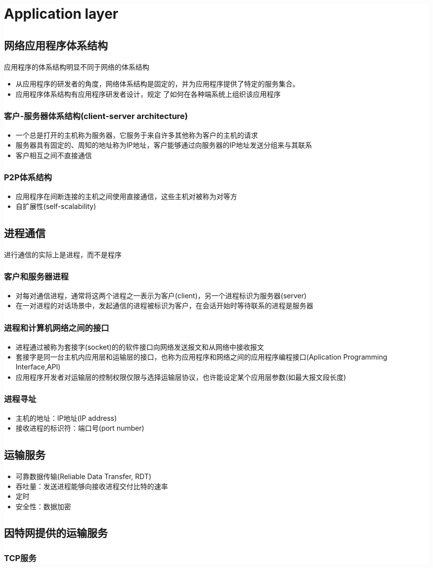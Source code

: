 # Application layer

## 网络应用程序体系结构

应用程序的体系结构明显不同于网络的体系结构

- 从应用程序的研发者的角度，网络体系结构是固定的，并为应用程序提供了特定的服务集合。
- 应用程序体系结构有应用程序研发者设计，规定 了如何在各种端系统上组织该应用程序

### 客户-服务器体系结构(client-server architecture)

- 一个总是打开的主机称为服务器，它服务于来自许多其他称为客户的主机的请求
- 服务器具有固定的、周知的地址称为IP地址，客户能够通过向服务器的IP地址发送分组来与其联系
- 客户相互之间不直接通信

### P2P体系结构

- 应用程序在间断连接的主机之间使用直接通信，这些主机对被称为对等方
- 自扩展性(self-scalability)

## 进程通信

进行通信的实际上是进程，而不是程序

### 客户和服务器进程

- 对每对通信进程，通常将这两个进程之一表示为客户(client)，另一个进程标识为服务器(server)
- 在一对进程的对话场景中，发起通信的进程被标识为客户，在会话开始时等待联系的进程是服务器

### 进程和计算机网络之间的接口

- 进程通过被称为套接字(socket)的的软件接口向网络发送报文和从网络中接收报文
- 套接字是同一台主机内应用层和运输层的接口，也称为应用程序和网络之间的应用程序编程接口(Aplication Programming Interface,API)
- 应用程序开发者对运输层的控制权限仅限与选择运输层协议，也许能设定某个应用层参数(如最大报文段长度)

### 进程寻址

- 主机的地址：IP地址(IP address)
- 接收进程的标识符：端口号(port number)

## 运输服务

- 可靠数据传输(Reliable Data Transfer, RDT)
- 吞吐量：发送进程能够向接收进程交付比特的速率
- 定时
- 安全性：数据加密

## 因特网提供的运输服务

### TCP服务
